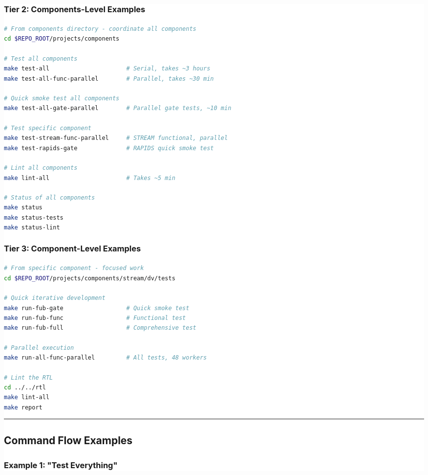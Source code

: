 ### Tier 2: Components-Level Examples

```bash
# From components directory - coordinate all components
cd $REPO_ROOT/projects/components

# Test all components
make test-all                      # Serial, takes ~3 hours
make test-all-func-parallel        # Parallel, takes ~30 min

# Quick smoke test all components
make test-all-gate-parallel        # Parallel gate tests, ~10 min

# Test specific component
make test-stream-func-parallel     # STREAM functional, parallel
make test-rapids-gate              # RAPIDS quick smoke test

# Lint all components
make lint-all                      # Takes ~5 min

# Status of all components
make status
make status-tests
make status-lint
```

### Tier 3: Component-Level Examples

```bash
# From specific component - focused work
cd $REPO_ROOT/projects/components/stream/dv/tests

# Quick iterative development
make run-fub-gate                  # Quick smoke test
make run-fub-func                  # Functional test
make run-fub-full                  # Comprehensive test

# Parallel execution
make run-all-func-parallel         # All tests, 48 workers

# Lint the RTL
cd ../../rtl
make lint-all
make report
```

---

## Command Flow Examples

### Example 1: "Test Everything"
